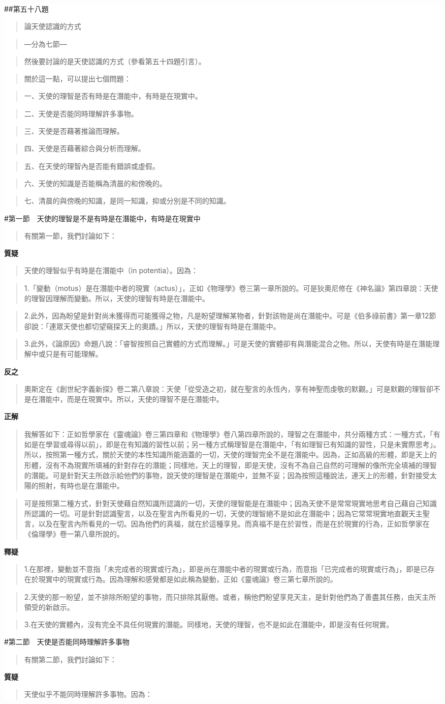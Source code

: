 ##第五十八題

>論天使認識的方式

>—分為七節—

>然後要討論的是天使認識的方式（參看第五十四題引言）。

>關於這一點，可以提出七個問題：

>一、天使的理智是否有時是在潛能中，有時是在現實中。

>二、天使是否能同時理解許多事物。

>三、天使是否藉著推論而理解。

>四、天使是否藉著綜合與分析而理解。

>五、在天使的理智內是否能有錯誤或虛假。

>六、天使的知識是否能稱為清晨的和傍晚的。

>七、清晨的與傍晚的知識，是同一知識，抑或分別是不同的知識。


#第一節　天使的理智是不是有時是在潛能中，有時是在現實中

>有關第一節，我們討論如下：

**質疑**	
>天使的理智似乎有時是在潛能中（in potentia）。因為：

>1.「變動（motus）是在潛能中者的現實（actus）」，正如《物理學》卷三第一章所說的。可是狄奧尼修在《神名論》第四章說：天使的理智因理解而變動。所以，天使的理智有時是在潛能中。

>2.此外，因為盼望是針對尚未獲得而可能獲得之物，凡是盼望理解某物者，針對該物是尚在潛能中。可是《伯多祿前書》第一章12節卻說：「連眾天使也都切望窺探天上的奧蹟。」所以，天使的理智有時是在潛能中。

>3.此外，《論原因》命題八說：「睿智按照自己實體的方式而理解。」可是天使的實體卻有與潛能混合之物。所以，天使有時是在潛能理解中或只是有可能理解。

**反之**	
>奧斯定在《創世紀字義新探》卷二第八章說：天使「從受造之初，就在聖言的永恆內，享有神聖而虔敬的默觀。」可是默觀的理智卻不是在潛能中，而是在現實中。所以，天使的理智不是在潛能中。

**正解**	
>我解答如下：正如哲學家在《靈魂論》卷三第四章和《物理學》卷八第四章所說的，理智之在潛能中，共分兩種方式：一種方式，「有如是在學習或尋得以前」，即是在有知識的習性以前；另一種方式稱理智是在潛能中，「有如理智已有知識的習性，只是未實際思考」。所以，按照第一種方式，關於天使的本性知識所能涵蓋的一切，天使的理智完全不是在潛能中。因為，正如高級的形體，即是天上的形體，沒有不為現實所填補的針對存在的潛能；同樣地，天上的理智，即是天使，沒有不為自己自然的可理解的像所完全填補的理智的潛能。可是針對天主所啟示給他們的事物，說天使的理智是在潛能中，並無不妥；因為按照這種說法，連天上的形體，針對接受太陽的照射，有時也是在潛能中。

>可是按照第二種方式，針對天使藉自然知識所認識的一切，天使的理智能是在潛能中；因為天使不是常常現實地思考自己藉自己知識所認識的一切。可是針對認識聖言，以及在聖言內所看見的一切，天使的理智絕不是如此在潛能中；因為它常常現實地直觀天主聖言，以及在聖言內所看見的一切。因為他們的真福，就在於這種享見。而真福不是在於習性，而是在於現實的行為，正如哲學家在《倫理學》卷一第八章所說的。

**釋疑**	
>1.在那裡，變動並不意指「未完成者的現實或行為」，即是尚在潛能中者的現實或行為，而意指「已完成者的現實或行為」，即是已存在於現實中的現實或行為。因為理解和感覺都是如此稱為變動，正如《靈魂論》卷三第七章所說的。

>2.天使的那一盼望，並不排除所盼望的事物，而只排除其厭倦。或者，稱他們盼望享見天主，是針對他們為了善盡其任務，由天主所領受的新啟示。

>3.在天使的實體內，沒有完全不具任何現實的潛能。同樣地，天使的理智，也不是如此在潛能中，即是沒有任何現實。

#第二節　天使是否能同時理解許多事物

>有關第二節，我們討論如下：

**質疑**	
>天使似乎不能同時理解許多事物。因為：
